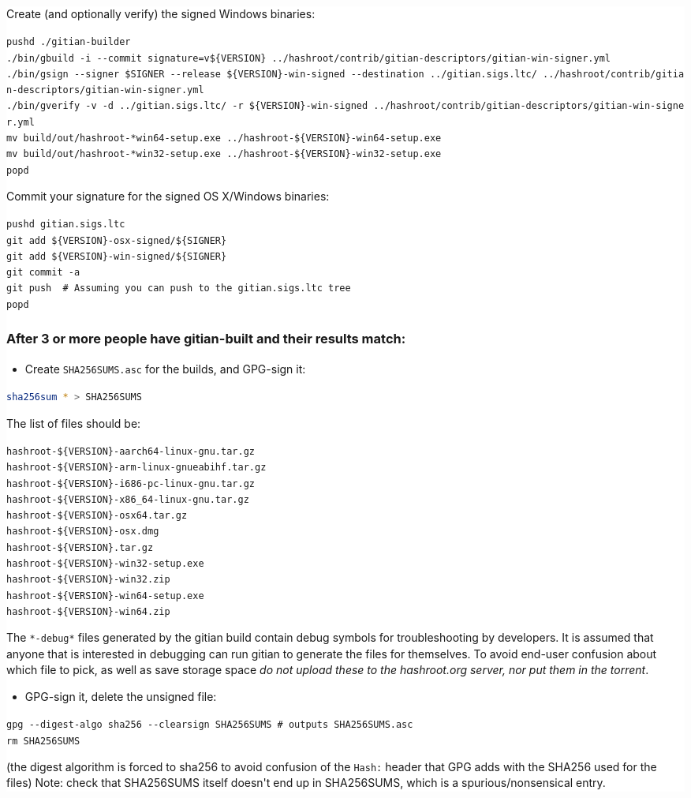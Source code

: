 Create (and optionally verify) the signed Windows binaries:

    pushd ./gitian-builder
    ./bin/gbuild -i --commit signature=v${VERSION} ../hashroot/contrib/gitian-descriptors/gitian-win-signer.yml
    ./bin/gsign --signer $SIGNER --release ${VERSION}-win-signed --destination ../gitian.sigs.ltc/ ../hashroot/contrib/gitian-descriptors/gitian-win-signer.yml
    ./bin/gverify -v -d ../gitian.sigs.ltc/ -r ${VERSION}-win-signed ../hashroot/contrib/gitian-descriptors/gitian-win-signer.yml
    mv build/out/hashroot-*win64-setup.exe ../hashroot-${VERSION}-win64-setup.exe
    mv build/out/hashroot-*win32-setup.exe ../hashroot-${VERSION}-win32-setup.exe
    popd

Commit your signature for the signed OS X/Windows binaries:

    pushd gitian.sigs.ltc
    git add ${VERSION}-osx-signed/${SIGNER}
    git add ${VERSION}-win-signed/${SIGNER}
    git commit -a
    git push  # Assuming you can push to the gitian.sigs.ltc tree
    popd

### After 3 or more people have gitian-built and their results match:

- Create `SHA256SUMS.asc` for the builds, and GPG-sign it:

```bash
sha256sum * > SHA256SUMS
```

The list of files should be:
```
hashroot-${VERSION}-aarch64-linux-gnu.tar.gz
hashroot-${VERSION}-arm-linux-gnueabihf.tar.gz
hashroot-${VERSION}-i686-pc-linux-gnu.tar.gz
hashroot-${VERSION}-x86_64-linux-gnu.tar.gz
hashroot-${VERSION}-osx64.tar.gz
hashroot-${VERSION}-osx.dmg
hashroot-${VERSION}.tar.gz
hashroot-${VERSION}-win32-setup.exe
hashroot-${VERSION}-win32.zip
hashroot-${VERSION}-win64-setup.exe
hashroot-${VERSION}-win64.zip
```
The `*-debug*` files generated by the gitian build contain debug symbols
for troubleshooting by developers. It is assumed that anyone that is interested
in debugging can run gitian to generate the files for themselves. To avoid
end-user confusion about which file to pick, as well as save storage
space *do not upload these to the hashroot.org server, nor put them in the torrent*.

- GPG-sign it, delete the unsigned file:
```
gpg --digest-algo sha256 --clearsign SHA256SUMS # outputs SHA256SUMS.asc
rm SHA256SUMS
```
(the digest algorithm is forced to sha256 to avoid confusion of the `Hash:` header that GPG adds with the SHA256 used for the files)
Note: check that SHA256SUMS itself doesn't end up in SHA256SUMS, which is a spurious/nonsensical entry.

